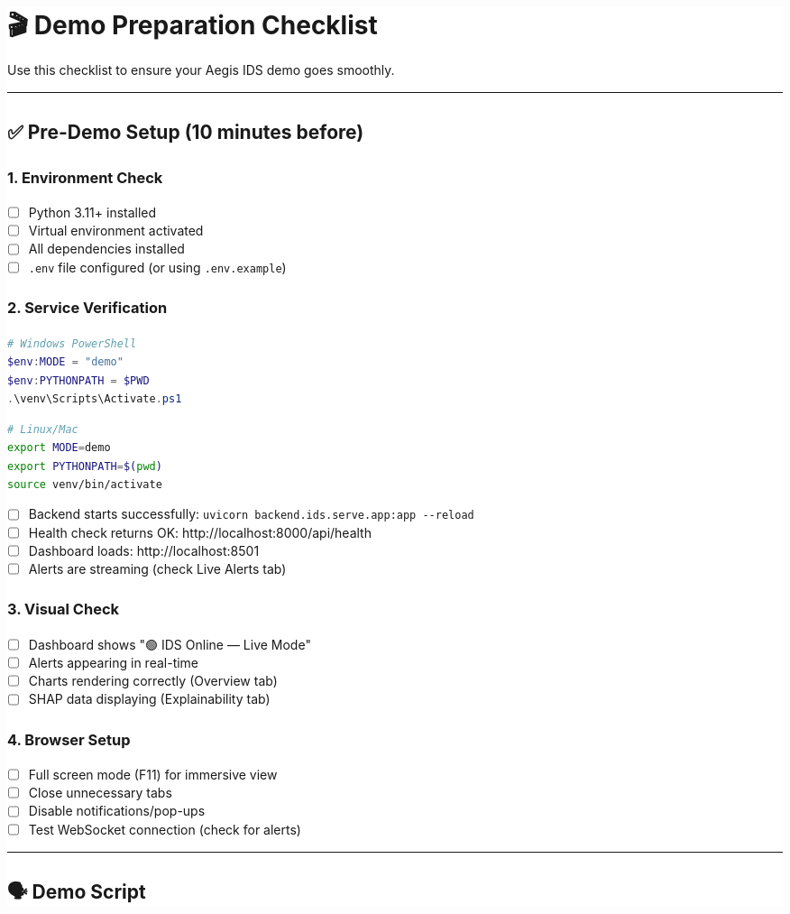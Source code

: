 # 🎬 Demo Preparation Checklist

Use this checklist to ensure your Aegis IDS demo goes smoothly.

---

## ✅ Pre-Demo Setup (10 minutes before)

### 1. Environment Check
- [ ] Python 3.11+ installed
- [ ] Virtual environment activated
- [ ] All dependencies installed
- [ ] `.env` file configured (or using `.env.example`)

### 2. Service Verification
```powershell
# Windows PowerShell
$env:MODE = "demo"
$env:PYTHONPATH = $PWD
.\venv\Scripts\Activate.ps1
```

```bash
# Linux/Mac
export MODE=demo
export PYTHONPATH=$(pwd)
source venv/bin/activate
```

- [ ] Backend starts successfully: `uvicorn backend.ids.serve.app:app --reload`
- [ ] Health check returns OK: http://localhost:8000/api/health
- [ ] Dashboard loads: http://localhost:8501
- [ ] Alerts are streaming (check Live Alerts tab)

### 3. Visual Check
- [ ] Dashboard shows "🟢 IDS Online — Live Mode"
- [ ] Alerts appearing in real-time
- [ ] Charts rendering correctly (Overview tab)
- [ ] SHAP data displaying (Explainability tab)

### 4. Browser Setup
- [ ] Full screen mode (F11) for immersive view
- [ ] Close unnecessary tabs
- [ ] Disable notifications/pop-ups
- [ ] Test WebSocket connection (check for alerts)

---

## 🗣️ Demo Script

